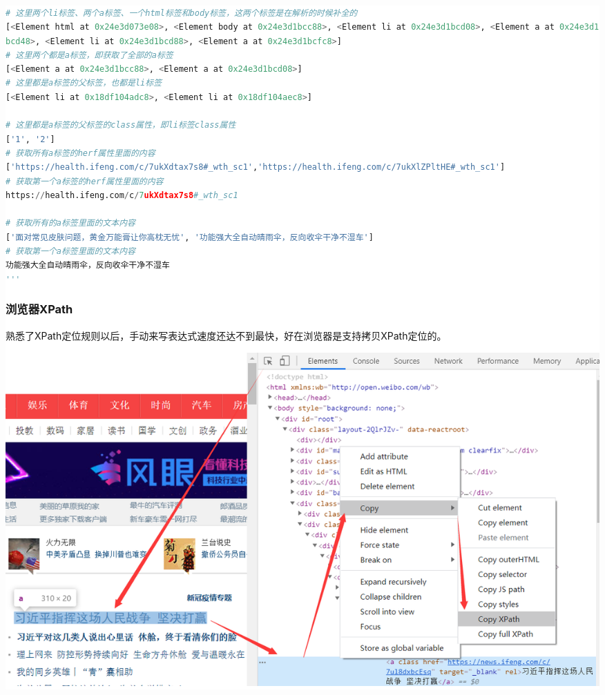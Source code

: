 ```python
# 这里两个li标签、两个a标签、一个html标签和body标签，这两个标签是在解析的时候补全的
[<Element html at 0x24e3d073e08>, <Element body at 0x24e3d1bcc88>, <Element li at 0x24e3d1bcd08>, <Element a at 0x24e3d1bcd48>, <Element li at 0x24e3d1bcd88>, <Element a at 0x24e3d1bcfc8>]
# 这里两个都是a标签，即获取了全部的a标签
[<Element a at 0x24e3d1bcc88>, <Element a at 0x24e3d1bcd08>]
# 这里都是a标签的父标签，也都是li标签
[<Element li at 0x18df104adc8>, <Element li at 0x18df104aec8>]

# 这里都是a标签的父标签的class属性，即li标签class属性
['1', '2']
# 获取所有a标签的herf属性里面的内容
['https://health.ifeng.com/c/7ukXdtax7s8#_wth_sc1','https://health.ifeng.com/c/7ukXlZPltHE#_wth_sc1']
# 获取第一个a标签的herf属性里面的内容
https://health.ifeng.com/c/7ukXdtax7s8#_wth_sc1

# 获取所有的a标签里面的文本内容
['面对常见皮肤问题，黄金万能膏让你高枕无忧', '功能强大全自动晴雨伞，反向收伞干净不湿车']
# 获取第一个a标签里面的文本内容
功能强大全自动晴雨伞，反向收伞干净不湿车
'''
```

### 浏览器XPath

熟悉了XPath定位规则以后，手动来写表达式速度还达不到最快，好在浏览器是支持拷贝XPath定位的。

![QQ截图20200311231250](image/QQ截图20200311231250.png)
